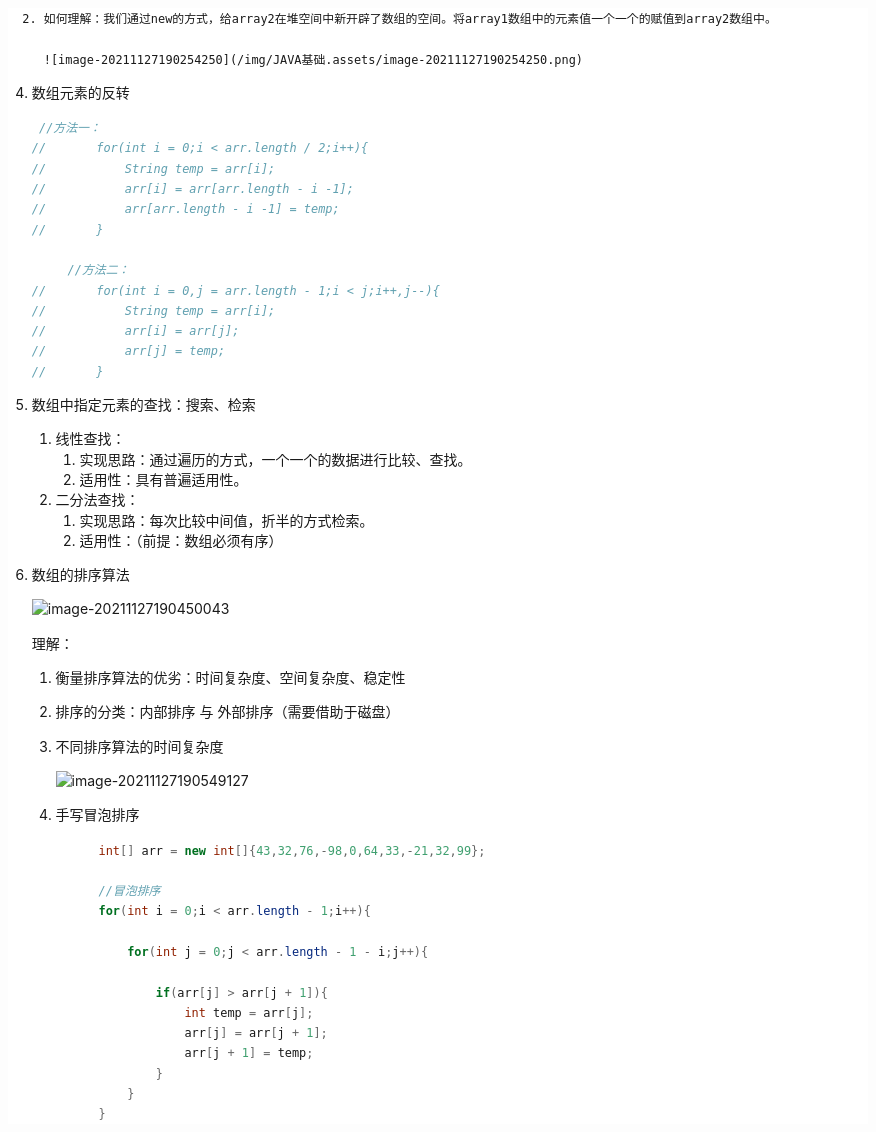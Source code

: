       2. 如何理解：我们通过new的方式，给array2在堆空间中新开辟了数组的空间。将array1数组中的元素值一个一个的赋值到array2数组中。

         ![image-20211127190254250](/img/JAVA基础.assets/image-20211127190254250.png)

4. 数组元素的反转

   ```java
   	//方法一：
   //		for(int i = 0;i < arr.length / 2;i++){
   //			String temp = arr[i];
   //			arr[i] = arr[arr.length - i -1];
   //			arr[arr.length - i -1] = temp;
   //		}
   		
   		//方法二：
   //		for(int i = 0,j = arr.length - 1;i < j;i++,j--){
   //			String temp = arr[i];
   //			arr[i] = arr[j];
   //			arr[j] = temp;
   //		}
   ```

   

5. 数组中指定元素的查找：搜索、检索

   1. 线性查找： 
      1. 实现思路：通过遍历的方式，一个一个的数据进行比较、查找。
      2. 适用性：具有普遍适用性。
   2. 二分法查找：
      1. 实现思路：每次比较中间值，折半的方式检索。
      2. 适用性：（前提：数组必须有序）

6. 数组的排序算法

   ![image-20211127190450043](/img/JAVA基础.assets/image-20211127190450043.png)

   理解：

   1. 衡量排序算法的优劣：时间复杂度、空间复杂度、稳定性

   2. 排序的分类：内部排序 与 外部排序（需要借助于磁盘）

   3. 不同排序算法的时间复杂度

      ![image-20211127190549127](/img/JAVA基础.assets/image-20211127190549127.png)

   4. 手写冒泡排序

      ```java
      		int[] arr = new int[]{43,32,76,-98,0,64,33,-21,32,99};
      		
      		//冒泡排序
      		for(int i = 0;i < arr.length - 1;i++){
      			
      			for(int j = 0;j < arr.length - 1 - i;j++){
      				
      				if(arr[j] > arr[j + 1]){
      					int temp = arr[j];
      					arr[j] = arr[j + 1];
      					arr[j + 1] = temp;
      				}			
      			}			
      		}		
      ```
